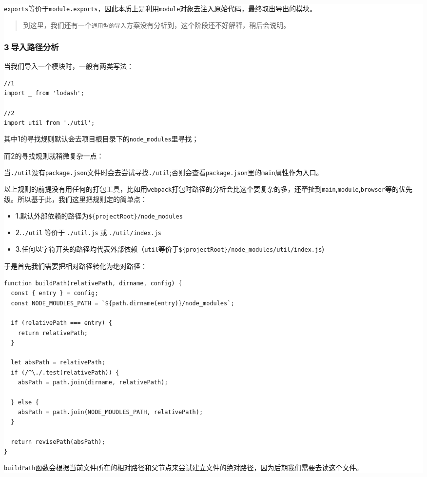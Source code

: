 `exports`等价于`module.exports`，因此本质上是利用`module`对象去注入原始代码，最终取出导出的模块。

> 到这里，我们还有一个`通用型的导入`方案没有分析到，这个阶段还不好解释，稍后会说明。

### 3 导入路径分析

当我们导入一个模块时，一般有两类写法：

```
//1
import _ from 'lodash'; 

//2
import util from './util';

```
其中1的寻找规则默认会去项目根目录下的`node_modules`里寻找；

而2的寻找规则就稍微复杂一点：

当`./util`没有`package.json`文件时会去尝试寻找`./util`;否则会查看`package.json`里的`main`属性作为入口。

以上规则的前提没有用任何的打包工具，比如用`webpack`打包时路径的分析会比这个要复杂的多，还牵扯到`main`,`module`,`browser`等的优先级。所以基于此，我们这里把规则定的简单点：

- 1.默认外部依赖的路径为`${projectRoot}/node_modules`

- 2.`./util` 等价于 `./util.js` 或 `./util/index.js`

- 3.任何以字符开头的路径均代表外部依赖（`util`等价于`${projectRoot}/node_modules/util/index.js`)

于是首先我们需要把相对路径转化为绝对路径：

```
function buildPath(relativePath, dirname, config) {
  const { entry } = config;
  const NODE_MOUDLES_PATH = `${path.dirname(entry)}/node_modules`;

  if (relativePath === entry) {
    return relativePath;
  }

  let absPath = relativePath;
  if (/^\./.test(relativePath)) {
    absPath = path.join(dirname, relativePath);
    
  } else {
    absPath = path.join(NODE_MOUDLES_PATH, relativePath);
  }

  return revisePath(absPath);
}

```

`buildPath`函数会根据当前文件所在的相对路径和父节点来尝试建立文件的绝对路径，因为后期我们需要去读这个文件。
